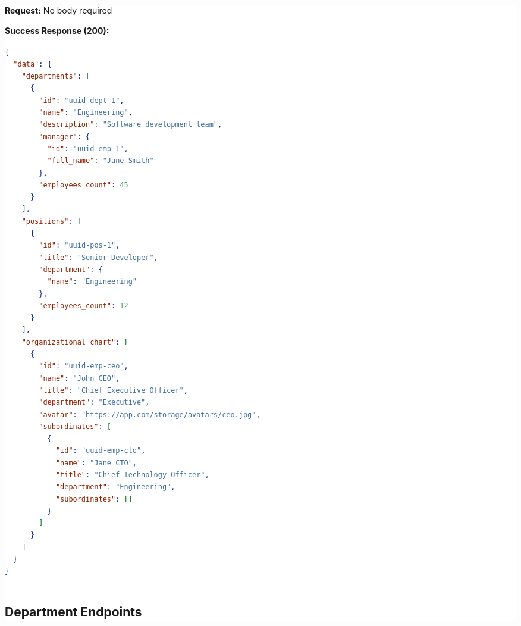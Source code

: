 **Request:** No body required

**Success Response (200):**
```json
{
  "data": {
    "departments": [
      {
        "id": "uuid-dept-1",
        "name": "Engineering",
        "description": "Software development team",
        "manager": {
          "id": "uuid-emp-1",
          "full_name": "Jane Smith"
        },
        "employees_count": 45
      }
    ],
    "positions": [
      {
        "id": "uuid-pos-1",
        "title": "Senior Developer",
        "department": {
          "name": "Engineering"
        },
        "employees_count": 12
      }
    ],
    "organizational_chart": [
      {
        "id": "uuid-emp-ceo",
        "name": "John CEO",
        "title": "Chief Executive Officer",
        "department": "Executive",
        "avatar": "https://app.com/storage/avatars/ceo.jpg",
        "subordinates": [
          {
            "id": "uuid-emp-cto",
            "name": "Jane CTO",
            "title": "Chief Technology Officer",
            "department": "Engineering",
            "subordinates": []
          }
        ]
      }
    ]
  }
}
```

---

## Department Endpoints
